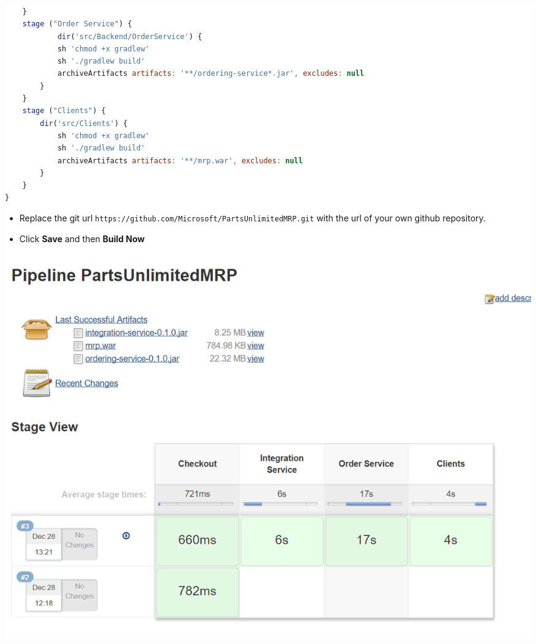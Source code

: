 ```js
    }    
    stage ("Order Service") {
            dir('src/Backend/OrderService') {
            sh 'chmod +x gradlew'
            sh './gradlew build'
            archiveArtifacts artifacts: '**/ordering-service*.jar', excludes: null
        }
    }    
    stage ("Clients") {
        dir('src/Clients') {
            sh 'chmod +x gradlew'
            sh './gradlew build'
            archiveArtifacts artifacts: '**/mrp.war', excludes: null
        }
    }
}  

```

* Replace the git url `https://github.com/Microsoft/PartsUnlimitedMRP.git` with the url of your own github repository. 

* Click **Save** and then **Build Now**

![Build Pipeline for PartsUnlimitedMRP](<../assets/jenkins/build_pipeline2.png>)
